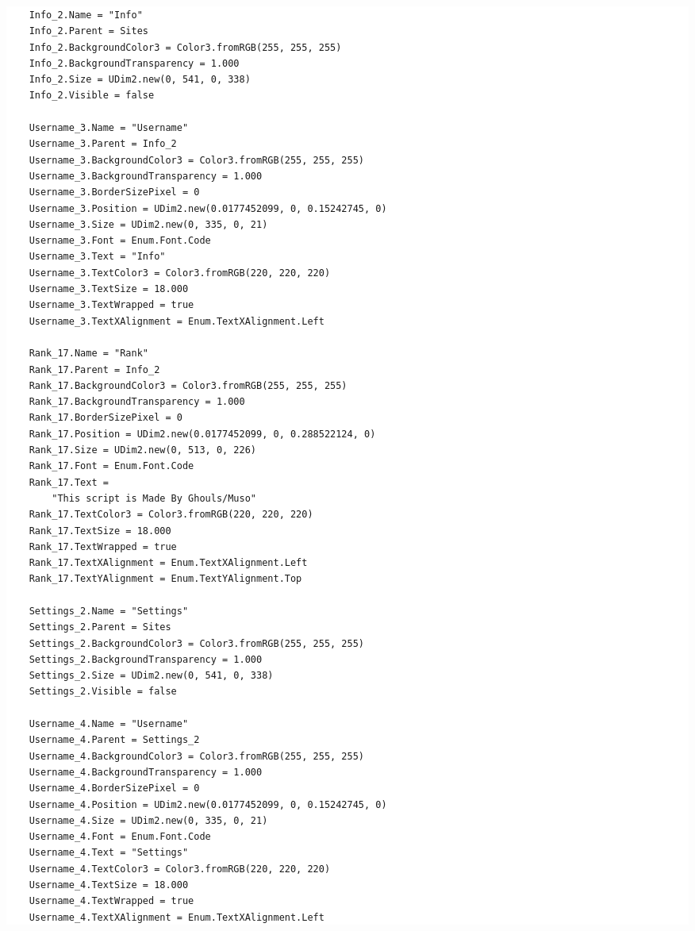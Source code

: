         Info_2.Name = "Info"
        Info_2.Parent = Sites
        Info_2.BackgroundColor3 = Color3.fromRGB(255, 255, 255)
        Info_2.BackgroundTransparency = 1.000
        Info_2.Size = UDim2.new(0, 541, 0, 338)
        Info_2.Visible = false

        Username_3.Name = "Username"
        Username_3.Parent = Info_2
        Username_3.BackgroundColor3 = Color3.fromRGB(255, 255, 255)
        Username_3.BackgroundTransparency = 1.000
        Username_3.BorderSizePixel = 0
        Username_3.Position = UDim2.new(0.0177452099, 0, 0.15242745, 0)
        Username_3.Size = UDim2.new(0, 335, 0, 21)
        Username_3.Font = Enum.Font.Code
        Username_3.Text = "Info"
        Username_3.TextColor3 = Color3.fromRGB(220, 220, 220)
        Username_3.TextSize = 18.000
        Username_3.TextWrapped = true
        Username_3.TextXAlignment = Enum.TextXAlignment.Left

        Rank_17.Name = "Rank"
        Rank_17.Parent = Info_2
        Rank_17.BackgroundColor3 = Color3.fromRGB(255, 255, 255)
        Rank_17.BackgroundTransparency = 1.000
        Rank_17.BorderSizePixel = 0
        Rank_17.Position = UDim2.new(0.0177452099, 0, 0.288522124, 0)
        Rank_17.Size = UDim2.new(0, 513, 0, 226)
        Rank_17.Font = Enum.Font.Code
        Rank_17.Text =
            "This script is Made By Ghouls/Muso"
        Rank_17.TextColor3 = Color3.fromRGB(220, 220, 220)
        Rank_17.TextSize = 18.000
        Rank_17.TextWrapped = true
        Rank_17.TextXAlignment = Enum.TextXAlignment.Left
        Rank_17.TextYAlignment = Enum.TextYAlignment.Top

        Settings_2.Name = "Settings"
        Settings_2.Parent = Sites
        Settings_2.BackgroundColor3 = Color3.fromRGB(255, 255, 255)
        Settings_2.BackgroundTransparency = 1.000
        Settings_2.Size = UDim2.new(0, 541, 0, 338)
        Settings_2.Visible = false

        Username_4.Name = "Username"
        Username_4.Parent = Settings_2
        Username_4.BackgroundColor3 = Color3.fromRGB(255, 255, 255)
        Username_4.BackgroundTransparency = 1.000
        Username_4.BorderSizePixel = 0
        Username_4.Position = UDim2.new(0.0177452099, 0, 0.15242745, 0)
        Username_4.Size = UDim2.new(0, 335, 0, 21)
        Username_4.Font = Enum.Font.Code
        Username_4.Text = "Settings"
        Username_4.TextColor3 = Color3.fromRGB(220, 220, 220)
        Username_4.TextSize = 18.000
        Username_4.TextWrapped = true
        Username_4.TextXAlignment = Enum.TextXAlignment.Left
